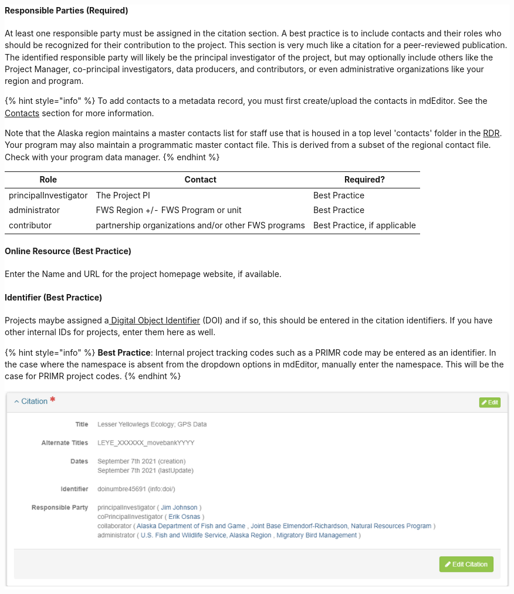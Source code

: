 #### Responsible Parties (Required) <a href="#responsible-parties" id="responsible-parties"></a>

At least one responsible party must be assigned in the citation section.  A best practice is to include contacts and their roles who should be recognized for their contribution to the project.  This section is very much like a citation for a peer-reviewed publication.  The identified responsible party will likely be the principal investigator of the project, but may optionally include others like the Project Manager, co-principal investigators, data producers, and contributors, or even administrative organizations like your region and program.

{% hint style="info" %}
To add contacts to a metadata record, you must first create/upload the contacts in mdEditor. See the [Contacts](https://app.gitbook.com/s/-MW-Wv1z7-vUYrz5cHwE/contacts) section for more information.&#x20;

Note that the Alaska region maintains a master contacts list for staff use that is housed in a top level 'contacts' folder in the [RDR](broken-reference). Your program may also maintain a programmatic master contact file. This is derived from a subset of the regional contact file.  Check with your program data manager.
{% endhint %}



| Role                  | Contact                                             | Required?                    |
| --------------------- | --------------------------------------------------- | ---------------------------- |
| principalInvestigator | The Project PI                                      | Best Practice                |
| administrator         | FWS Region +/- FWS Program or unit                  | Best Practice                |
| contributor           | partnership organizations and/or other FWS programs | Best Practice, if applicable |

#### Online Resource (Best Practice) <a href="#online-resource" id="online-resource"></a>

Enter the Name and URL for the project homepage website, if available. &#x20;

#### Identifier (Best Practice) <a href="#identifier" id="identifier"></a>

Projects maybe assigned a[ Digital Object Identifier](broken-reference) (DOI) and if so, this should be entered in the citation identifiers.  If you have other internal IDs for projects, enter them here as well.&#x20;

{% hint style="info" %}
**Best Practice**: Internal project tracking codes such as a PRIMR code may be entered as an identifier.  In the case where the namespace is absent from the dropdown options in mdEditor, manually enter the namespace.  This will be the case for PRIMR project codes.
{% endhint %}

![](<../../.gitbook/assets/image (16).png>)
